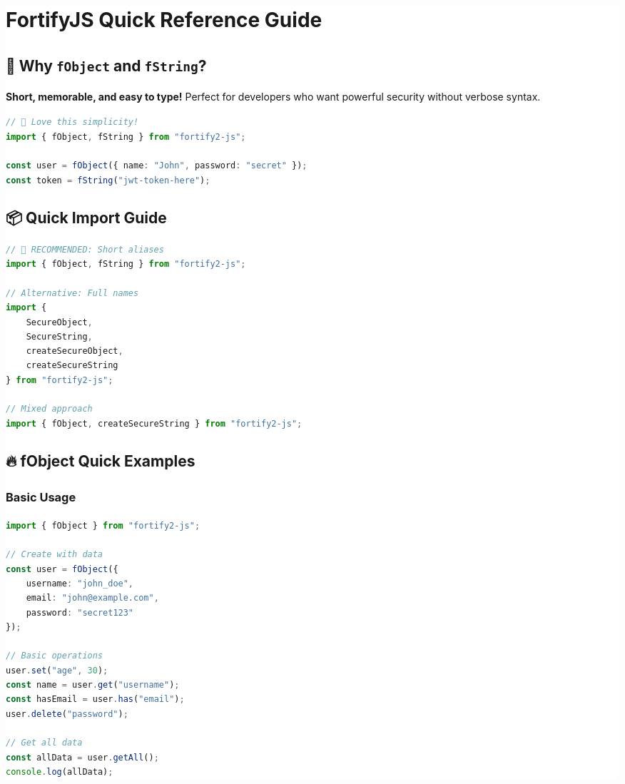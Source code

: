 # FortifyJS Quick Reference Guide

## 🚀 Why `fObject` and `fString`?

**Short, memorable, and easy to type!** Perfect for developers who want powerful security without verbose syntax.

```typescript
// 💚 Love this simplicity!
import { fObject, fString } from "fortify2-js";

const user = fObject({ name: "John", password: "secret" });
const token = fString("jwt-token-here");
```

## 📦 Quick Import Guide

```typescript
// 🚀 RECOMMENDED: Short aliases
import { fObject, fString } from "fortify2-js";

// Alternative: Full names
import { 
    SecureObject, 
    SecureString, 
    createSecureObject, 
    createSecureString 
} from "fortify2-js";

// Mixed approach
import { fObject, createSecureString } from "fortify2-js";
```

## 🔥 fObject Quick Examples

### Basic Usage
```typescript
import { fObject } from "fortify2-js";

// Create with data
const user = fObject({
    username: "john_doe",
    email: "john@example.com",
    password: "secret123"
});

// Basic operations
user.set("age", 30);
const name = user.get("username");
const hasEmail = user.has("email");
user.delete("password");

// Get all data
const allData = user.getAll();
console.log(allData);
```
